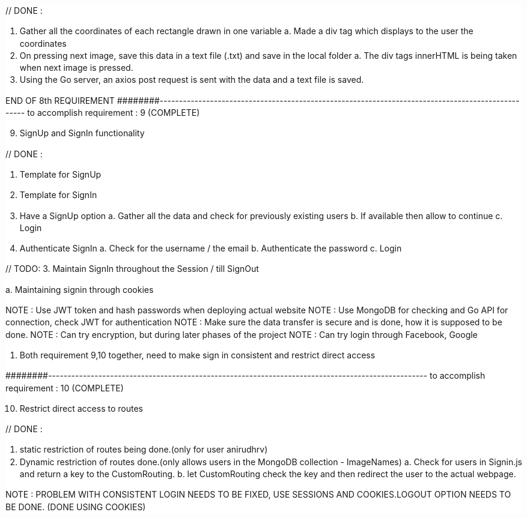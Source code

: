 // DONE :
1. Gather all the coordinates of each rectangle drawn in one variable
  a. Made a div tag which displays to the user the coordinates
2. On pressing next image, save this data in a text file (.txt) and save in the local folder
  a. The div tags innerHTML is being taken when next image is pressed.
3. Using the Go server, an axios post request is sent with the data and a text file is saved.

END OF 8th REQUIREMENT
########--------------------------------------------------------------------------------------------------
to accomplish requirement : 9 (COMPLETE)

9. SignUp and SignIn functionality

// DONE :
1. Template for SignUp
2. Template for SignIn
3. Have a SignUp option
    a. Gather all the data and check for previously existing users
    b. If available then allow to continue
    c. Login

4. Authenticate SignIn
  a. Check for the username / the email
  b. Authenticate the password
  c. Login

// TODO:
3. Maintain SignIn throughout the Session / till SignOut

  a. Maintaining signin through cookies

NOTE : Use JWT token and hash passwords when deploying actual website
NOTE : Use MongoDB for checking and Go API for connection, check JWT for authentication
NOTE : Make sure the data transfer is secure and is done, how it is supposed to be done.
NOTE : Can try encryption, but during later phases of the project
NOTE : Can try login through Facebook, Google

1. Both requirement 9,10 together, need to make sign in consistent and restrict direct access

########--------------------------------------------------------------------------------------------------
to accomplish requirement : 10 (COMPLETE)

10. Restrict direct access to routes

// DONE :
1. static restriction of routes being done.(only for user anirudhrv)
2. Dynamic restriction of routes done.(only allows users in the MongoDB collection - ImageNames)
  a. Check for users in Signin.js and return a key to the CustomRouting.
  b. let CustomRouting check the key and then redirect the user to the actual webpage.


NOTE : PROBLEM WITH CONSISTENT LOGIN NEEDS TO BE FIXED, USE SESSIONS AND COOKIES.LOGOUT OPTION NEEDS TO BE DONE.
(DONE USING COOKIES)
